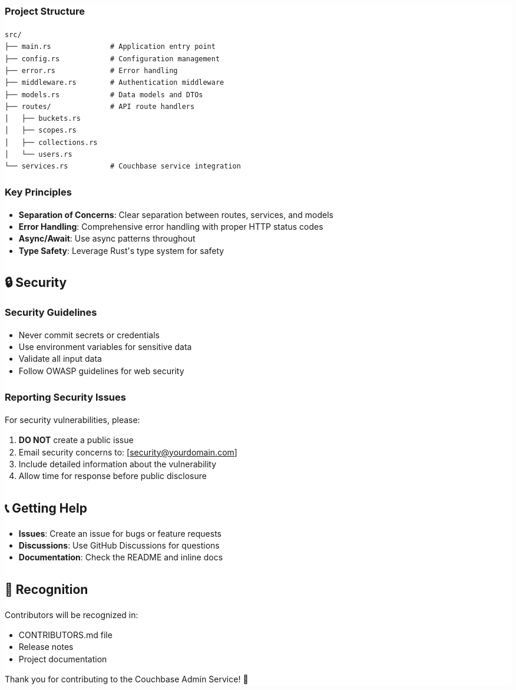 ### Project Structure

```
src/
├── main.rs              # Application entry point
├── config.rs            # Configuration management
├── error.rs             # Error handling
├── middleware.rs        # Authentication middleware
├── models.rs            # Data models and DTOs
├── routes/              # API route handlers
│   ├── buckets.rs
│   ├── scopes.rs
│   ├── collections.rs
│   └── users.rs
└── services.rs          # Couchbase service integration
```

### Key Principles

- **Separation of Concerns**: Clear separation between routes, services, and models
- **Error Handling**: Comprehensive error handling with proper HTTP status codes
- **Async/Await**: Use async patterns throughout
- **Type Safety**: Leverage Rust's type system for safety

## 🔒 Security

### Security Guidelines

- Never commit secrets or credentials
- Use environment variables for sensitive data
- Validate all input data
- Follow OWASP guidelines for web security

### Reporting Security Issues

For security vulnerabilities, please:

1. **DO NOT** create a public issue
2. Email security concerns to: [security@yourdomain.com]
3. Include detailed information about the vulnerability
4. Allow time for response before public disclosure

## 📞 Getting Help

- **Issues**: Create an issue for bugs or feature requests
- **Discussions**: Use GitHub Discussions for questions
- **Documentation**: Check the README and inline docs

## 🎉 Recognition

Contributors will be recognized in:

- CONTRIBUTORS.md file
- Release notes
- Project documentation

Thank you for contributing to the Couchbase Admin Service! 🚀
